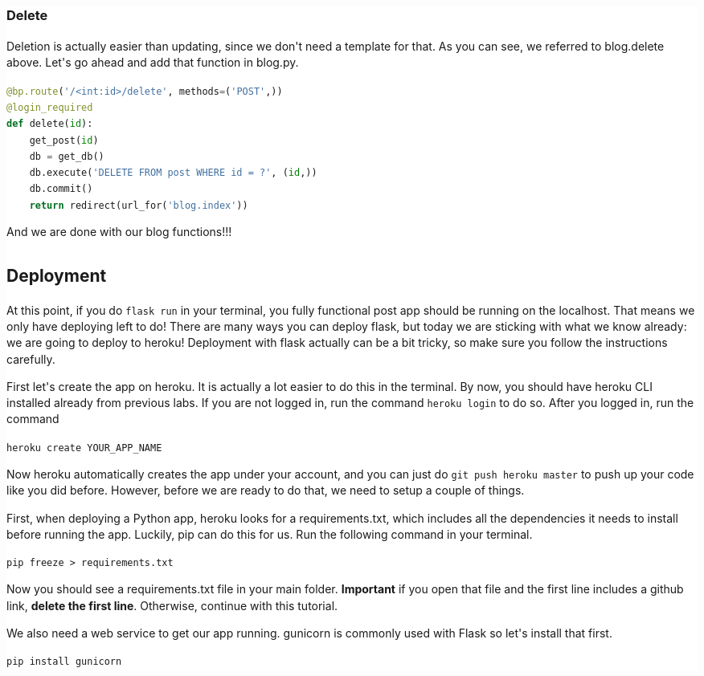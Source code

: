 </details>

### Delete

Deletion is actually easier than updating, since we don't need a template for that. As you can see, we referred to blog.delete above. Let's go ahead and add that function in blog.py.

```python
@bp.route('/<int:id>/delete', methods=('POST',))
@login_required
def delete(id):
    get_post(id)
    db = get_db()
    db.execute('DELETE FROM post WHERE id = ?', (id,))
    db.commit()
    return redirect(url_for('blog.index'))
```

And we are done with our blog functions!!!

## Deployment

At this point, if you do ```flask run``` in your terminal, you fully functional post app should be running on the localhost. That means we only have deploying left to do! There are many ways you can deploy flask, but today we are sticking with what we know already: we are going to deploy to heroku! Deployment with flask actually can be a bit tricky, so make sure you follow the instructions carefully. 

First let's create the app on heroku. It is actually a lot easier to do this in the terminal. By now, you should have heroku CLI installed already from previous labs. If you are not logged in, run the command ```heroku login``` to do so. After you logged in, run the command

```
heroku create YOUR_APP_NAME
```

Now heroku automatically creates the app under your account, and you can just do ```git push heroku master``` to push up your code like you did before. However, before we are ready to do that, we need to setup a couple of things.

First, when deploying a Python app, heroku looks for a requirements.txt, which includes all the dependencies it needs to install before running the app. Luckily, pip can do this for us. Run the following command in your terminal.

```
pip freeze > requirements.txt
```

Now you should see a requirements.txt file in your main folder. 
**Important** if you open that file and the first line includes a github link, **delete the first line**. Otherwise, continue with this tutorial.

We also need a web service to get our app running. gunicorn is commonly used with Flask so let's install that first.

```
pip install gunicorn
```
